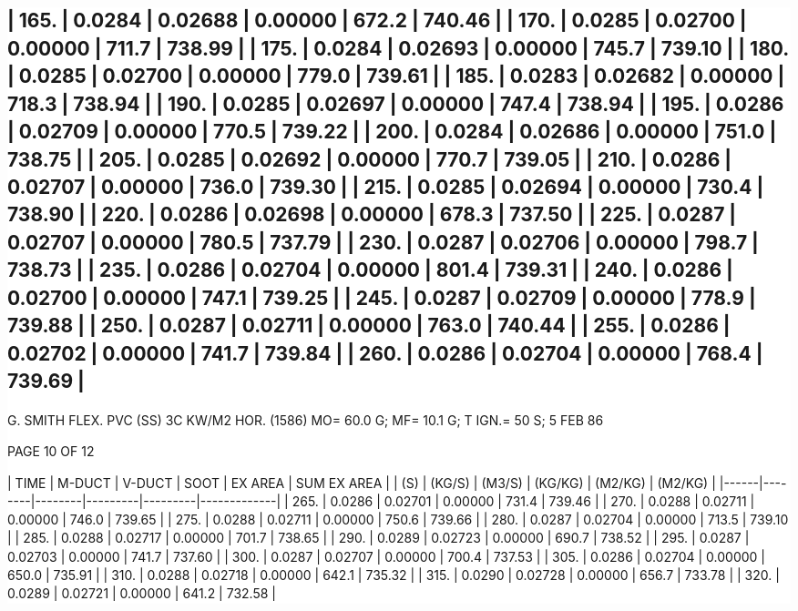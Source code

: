 | 165. | 0.0284 | 0.02688 | 0.00000 | 672.2 | 740.46 |
| 170. | 0.0285 | 0.02700 | 0.00000 | 711.7 | 738.99 |
| 175. | 0.0284 | 0.02693 | 0.00000 | 745.7 | 739.10 |
| 180. | 0.0285 | 0.02700 | 0.00000 | 779.0 | 739.61 |
| 185. | 0.0283 | 0.02682 | 0.00000 | 718.3 | 738.94 |
| 190. | 0.0285 | 0.02697 | 0.00000 | 747.4 | 738.94 |
| 195. | 0.0286 | 0.02709 | 0.00000 | 770.5 | 739.22 |
| 200. | 0.0284 | 0.02686 | 0.00000 | 751.0 | 738.75 |
| 205. | 0.0285 | 0.02692 | 0.00000 | 770.7 | 739.05 |
| 210. | 0.0286 | 0.02707 | 0.00000 | 736.0 | 739.30 |
| 215. | 0.0285 | 0.02694 | 0.00000 | 730.4 | 738.90 |
| 220. | 0.0286 | 0.02698 | 0.00000 | 678.3 | 737.50 |
| 225. | 0.0287 | 0.02707 | 0.00000 | 780.5 | 737.79 |
| 230. | 0.0287 | 0.02706 | 0.00000 | 798.7 | 738.73 |
| 235. | 0.0286 | 0.02704 | 0.00000 | 801.4 | 739.31 |
| 240. | 0.0286 | 0.02700 | 0.00000 | 747.1 | 739.25 |
| 245. | 0.0287 | 0.02709 | 0.00000 | 778.9 | 739.88 |
| 250. | 0.0287 | 0.02711 | 0.00000 | 763.0 | 740.44 |
| 255. | 0.0286 | 0.02702 | 0.00000 | 741.7 | 739.84 |
| 260. | 0.0286 | 0.02704 | 0.00000 | 768.4 | 739.69 |
---
G. SMITH FLEX. PVC (SS) 3C KW/M2 HOR. (1586)
MO= 60.0 G; MF= 10.1 G; T IGN.= 50 S; 5 FEB 86

PAGE 10 OF 12

| TIME | M-DUCT | V-DUCT | SOOT | EX AREA | SUM EX AREA |
| (S) | (KG/S) | (M3/S) | (KG/KG) | (M2/KG) | (M2/KG) |
|------|--------|--------|---------|---------|-------------|
| 265. | 0.0286 | 0.02701 | 0.00000 | 731.4 | 739.46 |
| 270. | 0.0288 | 0.02711 | 0.00000 | 746.0 | 739.65 |
| 275. | 0.0288 | 0.02711 | 0.00000 | 750.6 | 739.66 |
| 280. | 0.0287 | 0.02704 | 0.00000 | 713.5 | 739.10 |
| 285. | 0.0288 | 0.02717 | 0.00000 | 701.7 | 738.65 |
| 290. | 0.0289 | 0.02723 | 0.00000 | 690.7 | 738.52 |
| 295. | 0.0287 | 0.02703 | 0.00000 | 741.7 | 737.60 |
| 300. | 0.0287 | 0.02707 | 0.00000 | 700.4 | 737.53 |
| 305. | 0.0286 | 0.02704 | 0.00000 | 650.0 | 735.91 |
| 310. | 0.0288 | 0.02718 | 0.00000 | 642.1 | 735.32 |
| 315. | 0.0290 | 0.02728 | 0.00000 | 656.7 | 733.78 |
| 320. | 0.0289 | 0.02721 | 0.00000 | 641.2 | 732.58 |